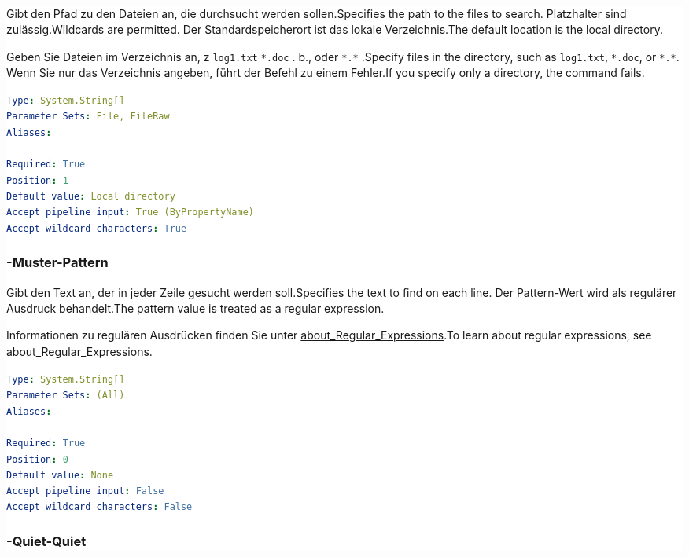 <span data-ttu-id="5a671-318">Gibt den Pfad zu den Dateien an, die durchsucht werden sollen.</span><span class="sxs-lookup"><span data-stu-id="5a671-318">Specifies the path to the files to search.</span></span> <span data-ttu-id="5a671-319">Platzhalter sind zulässig.</span><span class="sxs-lookup"><span data-stu-id="5a671-319">Wildcards are permitted.</span></span> <span data-ttu-id="5a671-320">Der Standardspeicherort ist das lokale Verzeichnis.</span><span class="sxs-lookup"><span data-stu-id="5a671-320">The default location is the local directory.</span></span>

<span data-ttu-id="5a671-321">Geben Sie Dateien im Verzeichnis an, z `log1.txt` `*.doc` . b., oder `*.*` .</span><span class="sxs-lookup"><span data-stu-id="5a671-321">Specify files in the directory, such as `log1.txt`, `*.doc`, or `*.*`.</span></span> <span data-ttu-id="5a671-322">Wenn Sie nur das Verzeichnis angeben, führt der Befehl zu einem Fehler.</span><span class="sxs-lookup"><span data-stu-id="5a671-322">If you specify only a directory, the command fails.</span></span>

```yaml
Type: System.String[]
Parameter Sets: File, FileRaw
Aliases:

Required: True
Position: 1
Default value: Local directory
Accept pipeline input: True (ByPropertyName)
Accept wildcard characters: True
```

### <span data-ttu-id="5a671-323">-Muster</span><span class="sxs-lookup"><span data-stu-id="5a671-323">-Pattern</span></span>

<span data-ttu-id="5a671-324">Gibt den Text an, der in jeder Zeile gesucht werden soll.</span><span class="sxs-lookup"><span data-stu-id="5a671-324">Specifies the text to find on each line.</span></span> <span data-ttu-id="5a671-325">Der Pattern-Wert wird als regulärer Ausdruck behandelt.</span><span class="sxs-lookup"><span data-stu-id="5a671-325">The pattern value is treated as a regular expression.</span></span>

<span data-ttu-id="5a671-326">Informationen zu regulären Ausdrücken finden Sie unter [about_Regular_Expressions](../Microsoft.PowerShell.Core/About/about_Regular_Expressions.md).</span><span class="sxs-lookup"><span data-stu-id="5a671-326">To learn about regular expressions, see [about_Regular_Expressions](../Microsoft.PowerShell.Core/About/about_Regular_Expressions.md).</span></span>

```yaml
Type: System.String[]
Parameter Sets: (All)
Aliases:

Required: True
Position: 0
Default value: None
Accept pipeline input: False
Accept wildcard characters: False
```

### <span data-ttu-id="5a671-327">-Quiet</span><span class="sxs-lookup"><span data-stu-id="5a671-327">-Quiet</span></span>
